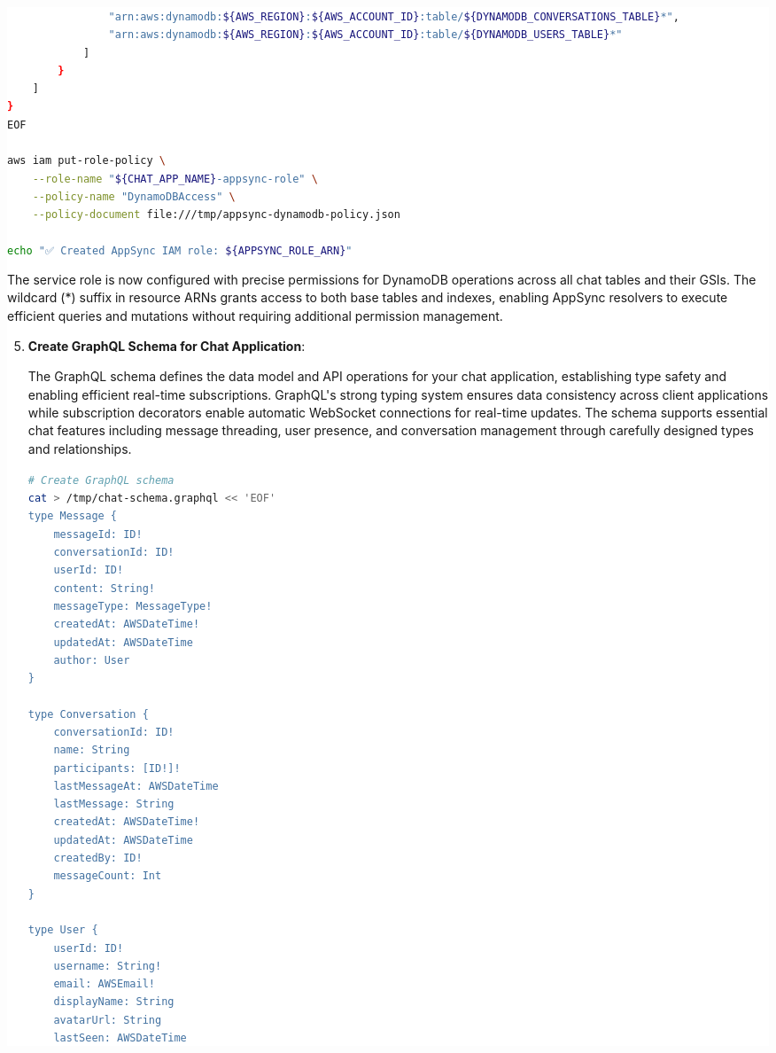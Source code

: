    ```bash
                   "arn:aws:dynamodb:${AWS_REGION}:${AWS_ACCOUNT_ID}:table/${DYNAMODB_CONVERSATIONS_TABLE}*",
                   "arn:aws:dynamodb:${AWS_REGION}:${AWS_ACCOUNT_ID}:table/${DYNAMODB_USERS_TABLE}*"
               ]
           }
       ]
   }
   EOF
   
   aws iam put-role-policy \
       --role-name "${CHAT_APP_NAME}-appsync-role" \
       --policy-name "DynamoDBAccess" \
       --policy-document file:///tmp/appsync-dynamodb-policy.json
   
   echo "✅ Created AppSync IAM role: ${APPSYNC_ROLE_ARN}"
   ```

   The service role is now configured with precise permissions for DynamoDB operations across all chat tables and their GSIs. The wildcard (*) suffix in resource ARNs grants access to both base tables and indexes, enabling AppSync resolvers to execute efficient queries and mutations without requiring additional permission management.

5. **Create GraphQL Schema for Chat Application**:

   The GraphQL schema defines the data model and API operations for your chat application, establishing type safety and enabling efficient real-time subscriptions. GraphQL's strong typing system ensures data consistency across client applications while subscription decorators enable automatic WebSocket connections for real-time updates. The schema supports essential chat features including message threading, user presence, and conversation management through carefully designed types and relationships.

   ```bash
   # Create GraphQL schema
   cat > /tmp/chat-schema.graphql << 'EOF'
   type Message {
       messageId: ID!
       conversationId: ID!
       userId: ID!
       content: String!
       messageType: MessageType!
       createdAt: AWSDateTime!
       updatedAt: AWSDateTime
       author: User
   }
   
   type Conversation {
       conversationId: ID!
       name: String
       participants: [ID!]!
       lastMessageAt: AWSDateTime
       lastMessage: String
       createdAt: AWSDateTime!
       updatedAt: AWSDateTime
       createdBy: ID!
       messageCount: Int
   }
   
   type User {
       userId: ID!
       username: String!
       email: AWSEmail!
       displayName: String
       avatarUrl: String
       lastSeen: AWSDateTime
   ```